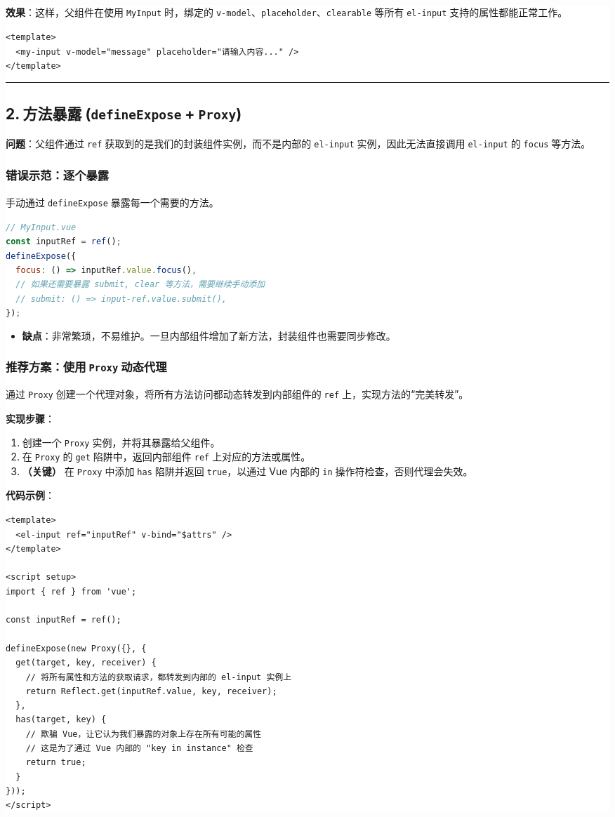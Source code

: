**效果**：这样，父组件在使用 `MyInput` 时，绑定的 `v-model`、`placeholder`、`clearable` 等所有 `el-input` 支持的属性都能正常工作。

```vue
<template>
  <my-input v-model="message" placeholder="请输入内容..." />
</template>
```

-----

## 2\. 方法暴露 (`defineExpose` + `Proxy`)

**问题**：父组件通过 `ref` 获取到的是我们的封装组件实例，而不是内部的 `el-input` 实例，因此无法直接调用 `el-input` 的 `focus` 等方法。

### 错误示范：逐个暴露

手动通过 `defineExpose` 暴露每一个需要的方法。

```javascript
// MyInput.vue
const inputRef = ref();
defineExpose({
  focus: () => inputRef.value.focus(),
  // 如果还需要暴露 submit, clear 等方法，需要继续手动添加
  // submit: () => input-ref.value.submit(),
});
```

  - **缺点**：非常繁琐，不易维护。一旦内部组件增加了新方法，封装组件也需要同步修改。

### 推荐方案：使用 `Proxy` 动态代理

通过 `Proxy` 创建一个代理对象，将所有方法访问都动态转发到内部组件的 `ref` 上，实现方法的“完美转发”。

**实现步骤**：

1.  创建一个 `Proxy` 实例，并将其暴露给父组件。
2.  在 `Proxy` 的 `get` 陷阱中，返回内部组件 `ref` 上对应的方法或属性。
3.  **（关键）** 在 `Proxy` 中添加 `has` 陷阱并返回 `true`，以通过 Vue 内部的 `in` 操作符检查，否则代理会失效。

**代码示例**：

```vue
<template>
  <el-input ref="inputRef" v-bind="$attrs" />
</template>

<script setup>
import { ref } from 'vue';

const inputRef = ref();

defineExpose(new Proxy({}, {
  get(target, key, receiver) {
    // 将所有属性和方法的获取请求，都转发到内部的 el-input 实例上
    return Reflect.get(inputRef.value, key, receiver);
  },
  has(target, key) {
    // 欺骗 Vue，让它认为我们暴露的对象上存在所有可能的属性
    // 这是为了通过 Vue 内部的 "key in instance" 检查
    return true;
  }
}));
</script>
```
